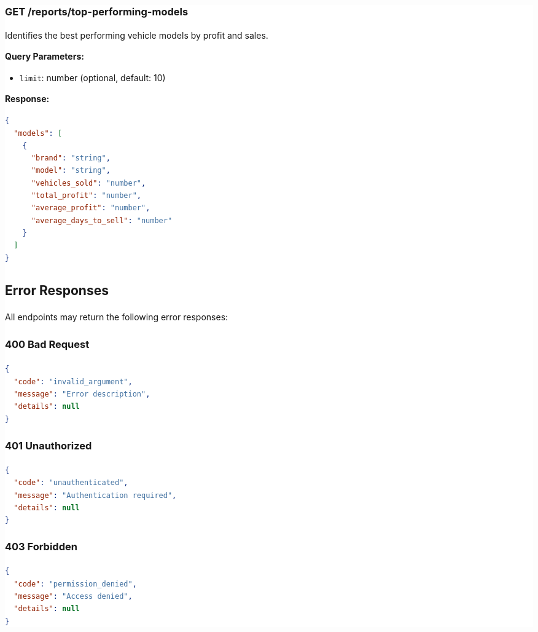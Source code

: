 ### GET /reports/top-performing-models
Identifies the best performing vehicle models by profit and sales.

**Query Parameters:**
- `limit`: number (optional, default: 10)

**Response:**
```json
{
  "models": [
    {
      "brand": "string",
      "model": "string",
      "vehicles_sold": "number",
      "total_profit": "number",
      "average_profit": "number",
      "average_days_to_sell": "number"
    }
  ]
}
```

## Error Responses

All endpoints may return the following error responses:

### 400 Bad Request
```json
{
  "code": "invalid_argument",
  "message": "Error description",
  "details": null
}
```

### 401 Unauthorized
```json
{
  "code": "unauthenticated", 
  "message": "Authentication required",
  "details": null
}
```

### 403 Forbidden
```json
{
  "code": "permission_denied",
  "message": "Access denied",
  "details": null
}
```
